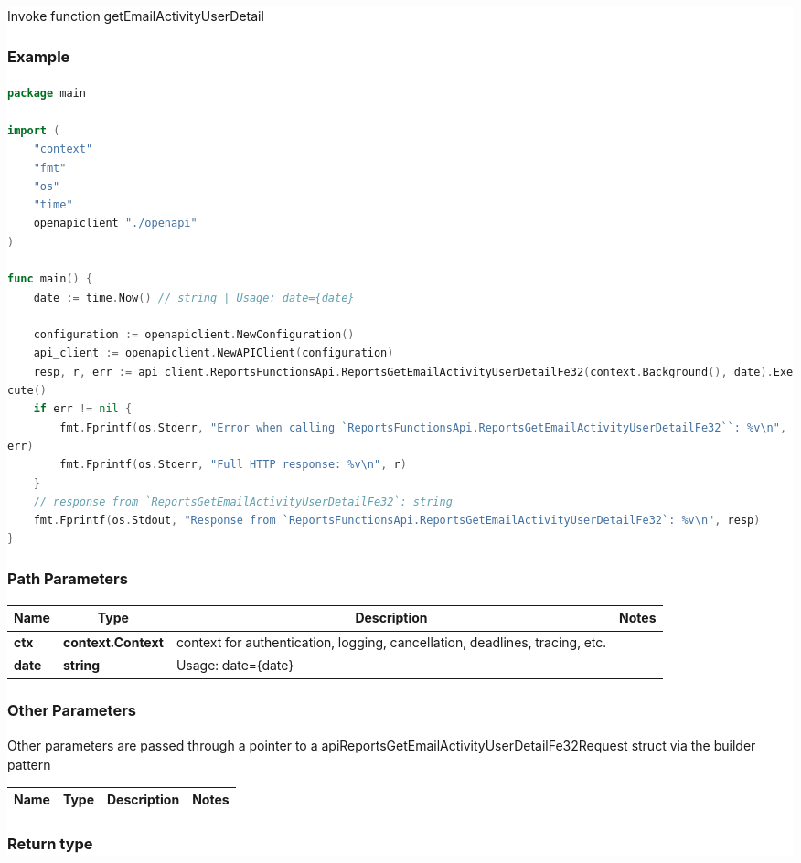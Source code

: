 Invoke function getEmailActivityUserDetail

### Example

```go
package main

import (
    "context"
    "fmt"
    "os"
    "time"
    openapiclient "./openapi"
)

func main() {
    date := time.Now() // string | Usage: date={date}

    configuration := openapiclient.NewConfiguration()
    api_client := openapiclient.NewAPIClient(configuration)
    resp, r, err := api_client.ReportsFunctionsApi.ReportsGetEmailActivityUserDetailFe32(context.Background(), date).Execute()
    if err != nil {
        fmt.Fprintf(os.Stderr, "Error when calling `ReportsFunctionsApi.ReportsGetEmailActivityUserDetailFe32``: %v\n", err)
        fmt.Fprintf(os.Stderr, "Full HTTP response: %v\n", r)
    }
    // response from `ReportsGetEmailActivityUserDetailFe32`: string
    fmt.Fprintf(os.Stdout, "Response from `ReportsFunctionsApi.ReportsGetEmailActivityUserDetailFe32`: %v\n", resp)
}
```

### Path Parameters


Name | Type | Description  | Notes
------------- | ------------- | ------------- | -------------
**ctx** | **context.Context** | context for authentication, logging, cancellation, deadlines, tracing, etc.
**date** | **string** | Usage: date&#x3D;{date} | 

### Other Parameters

Other parameters are passed through a pointer to a apiReportsGetEmailActivityUserDetailFe32Request struct via the builder pattern


Name | Type | Description  | Notes
------------- | ------------- | ------------- | -------------


### Return type
